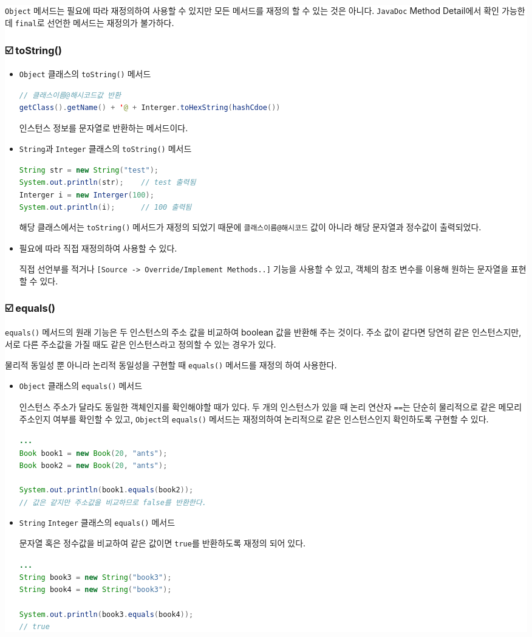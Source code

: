   `Object` 메서드는 필요에 따라 재정의하여 사용할 수 있지만 모든 메서드를 재정의 할 수 있는 것은 아니다. `JavaDoc` Method Detail에서 확인 가능한데 `final`로 선언한 메서드는 재정의가 불가하다.

### :ballot_box_with_check: toString()

- `Object` 클래스의 `toString()` 메서드

  ```java
  // 클래스이름@해시코드값 반환
  getClass().getName() + '@ + Interger.toHexString(hashCdoe())
  ```

  인스턴스 정보를 문자열로 반환하는 메서드이다.

- `String`과 `Integer` 클래스의 `toString()` 메서드

  ```java
  String str = new String("test");
  System.out.println(str);    // test 출력됨
  Interger i = new Interger(100);
  System.out.println(i);      // 100 출력됨
  ```

  해당 클래스에서는 `toString()` 메서드가 재정의 되었기 때문에 `클래스이름@해시코드` 값이 아니라 해당 문자열과 정수값이 출력되었다.

- 필요에 따라 직접 재정의하여 사용할 수 있다.

  직접 선언부를 적거나 `[Source -> Override/Implement Methods..]` 기능을 사용할 수 있고, 객체의 참조 변수를 이용해 원하는 문자열을 표현할 수 있다.

### :ballot_box_with_check: equals()

`equals()` 메서드의 원래 기능은 두 인스턴스의 주소 값을 비교하여 boolean 값을 반환해 주는 것이다. 주소 값이 같다면 당연히 같은 인스턴스지만, 서로 다른 주소값을 가질 때도 같은 인스턴스라고 정의할 수 있는 경우가 있다.

물리적 동일성 뿐 아니라 논리적 동일성을 구현할 때 `equals()` 메서드를 재정의 하여 사용한다.

- `Object` 클래스의 `equals()` 메서드

  인스턴스 주소가 달라도 동일한 객체인지를 확인해야할 때가 있다. 두 개의 인스턴스가 있을 때 논리 연산자 `==`는 단순히 물리적으로 같은 메모리 주소인지 여부를 확인할 수 있고, `Object`의 `equals()` 메서드는 재정의하여 논리적으로 같은 인스턴스인지 확인하도록 구현할 수 있다.

  ```java
  ...
  Book book1 = new Book(20, "ants");
  Book book2 = new Book(20, "ants");
  
  System.out.println(book1.equals(book2));
  // 값은 같지만 주소값을 비교하므로 false를 반환한다.
  ```

- `String` `Integer` 클래스의 `equals()` 메서드
  
  문자열 혹은 정수값을 비교하여 같은 값이면 `true`를 반환하도록 재정의 되어 있다.

  ```java
  ...
  String book3 = new String("book3");
  String book4 = new String("book3");
  
  System.out.println(book3.equals(book4));
  // true
  ```
